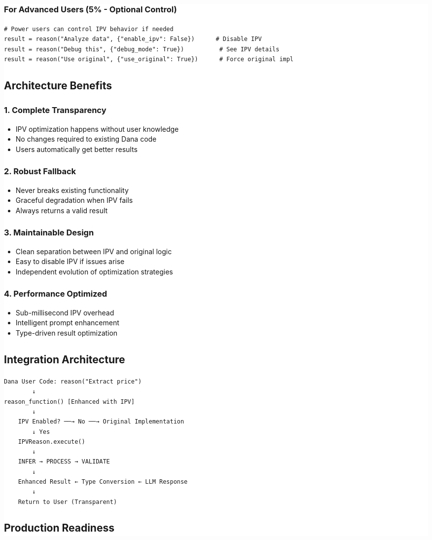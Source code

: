 ### **For Advanced Users (5% - Optional Control)**
```dana
# Power users can control IPV behavior if needed
result = reason("Analyze data", {"enable_ipv": False})      # Disable IPV
result = reason("Debug this", {"debug_mode": True})          # See IPV details
result = reason("Use original", {"use_original": True})      # Force original impl
```

## Architecture Benefits

### **1. Complete Transparency**
- IPV optimization happens without user knowledge
- No changes required to existing Dana code
- Users automatically get better results

### **2. Robust Fallback**
- Never breaks existing functionality
- Graceful degradation when IPV fails
- Always returns a valid result

### **3. Maintainable Design**
- Clean separation between IPV and original logic
- Easy to disable IPV if issues arise
- Independent evolution of optimization strategies

### **4. Performance Optimized**
- Sub-millisecond IPV overhead
- Intelligent prompt enhancement
- Type-driven result optimization

## Integration Architecture

```
Dana User Code: reason("Extract price")
        ↓
reason_function() [Enhanced with IPV]
        ↓
    IPV Enabled? ──→ No ──→ Original Implementation
        ↓ Yes
    IPVReason.execute()
        ↓
    INFER → PROCESS → VALIDATE
        ↓
    Enhanced Result ← Type Conversion ← LLM Response
        ↓
    Return to User (Transparent)
```

## Production Readiness
